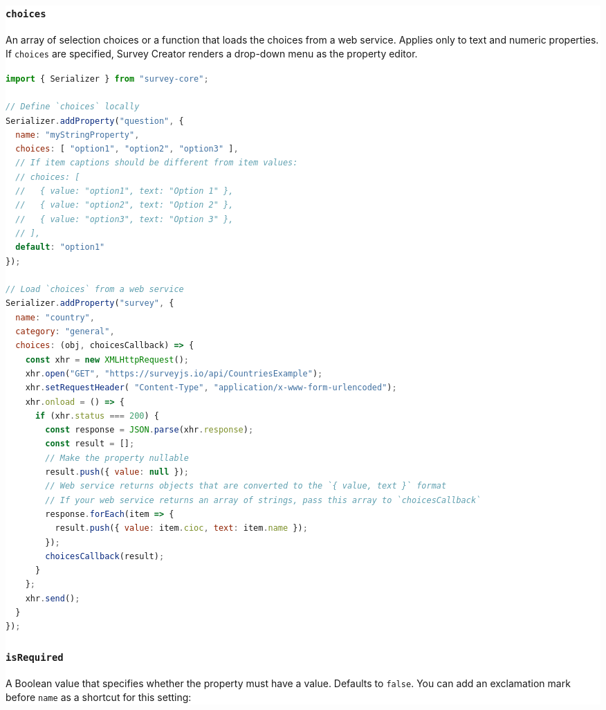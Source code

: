 ### `choices`

An array of selection choices or a function that loads the choices from a web service. Applies only to text and numeric properties. If `choices` are specified, Survey Creator renders a drop-down menu as the property editor.

```js
import { Serializer } from "survey-core";

// Define `choices` locally
Serializer.addProperty("question", {
  name: "myStringProperty",
  choices: [ "option1", "option2", "option3" ],
  // If item captions should be different from item values:
  // choices: [
  //   { value: "option1", text: "Option 1" },
  //   { value: "option2", text: "Option 2" },
  //   { value: "option3", text: "Option 3" },
  // ],
  default: "option1"
});

// Load `choices` from a web service
Serializer.addProperty("survey", {
  name: "country",
  category: "general",
  choices: (obj, choicesCallback) => {
    const xhr = new XMLHttpRequest();
    xhr.open("GET", "https://surveyjs.io/api/CountriesExample");
    xhr.setRequestHeader( "Content-Type", "application/x-www-form-urlencoded");
    xhr.onload = () => {
      if (xhr.status === 200) {
        const response = JSON.parse(xhr.response);
        const result = [];
        // Make the property nullable
        result.push({ value: null });
        // Web service returns objects that are converted to the `{ value, text }` format
        // If your web service returns an array of strings, pass this array to `choicesCallback`
        response.forEach(item => {
          result.push({ value: item.cioc, text: item.name });
        });
        choicesCallback(result);
      }
    };
    xhr.send();
  }
});
```

### `isRequired`

A Boolean value that specifies whether the property must have a value. Defaults to `false`. You can add an exclamation mark before `name` as a shortcut for this setting:
